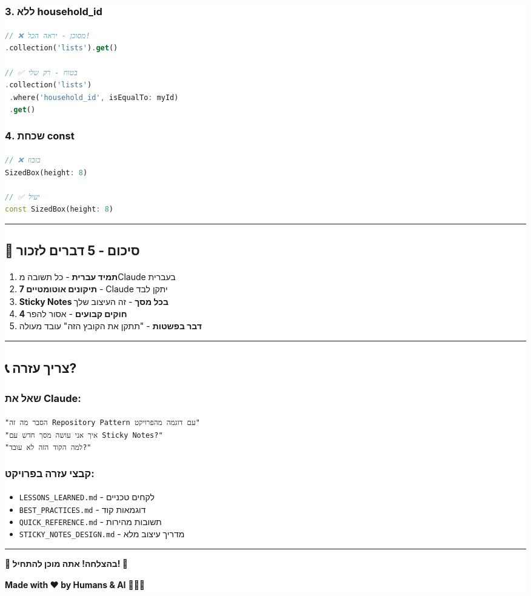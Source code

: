 ### 3. ללא household_id
```dart
// ❌ מסוכן - יראה הכל!
.collection('lists').get()

// ✅ בטוח - רק שלי
.collection('lists')
 .where('household_id', isEqualTo: myId)
 .get()
```

### 4. שכחת const
```dart
// ❌ בזבוז
SizedBox(height: 8)

// ✅ יעיל
const SizedBox(height: 8)
```

---

## 🎯 סיכום - 5 דברים לזכור

1. **תמיד עברית** - כל תשובה מClaude בעברית
2. **7 תיקונים אוטומטיים** - Claude יתקן לבד
3. **Sticky Notes בכל מסך** - זה העיצוב שלך
4. **4 חוקים קבועים** - אסור להפר
5. **דבר בפשטות** - "תתקן את הקובץ הזה" עובד מעולה

---

## 📞 צריך עזרה?

### שאל את Claude:
```
"הסבר מה זה Repository Pattern עם דוגמה מהפרויקט"
"איך אני עושה מסך חדש עם Sticky Notes?"
"למה הקוד הזה לא עובד?"
```

### קבצי עזרה בפרויקט:
- `LESSONS_LEARNED.md` - לקחים טכניים
- `BEST_PRACTICES.md` - דוגמאות קוד
- `QUICK_REFERENCE.md` - תשובות מהירות
- `STICKY_NOTES_DESIGN.md` - מדריך עיצוב מלא

---

**🎉 בהצלחה! אתה מוכן להתחיל! 🎉**

**Made with ❤️ by Humans & AI** 👨‍💻🤖
